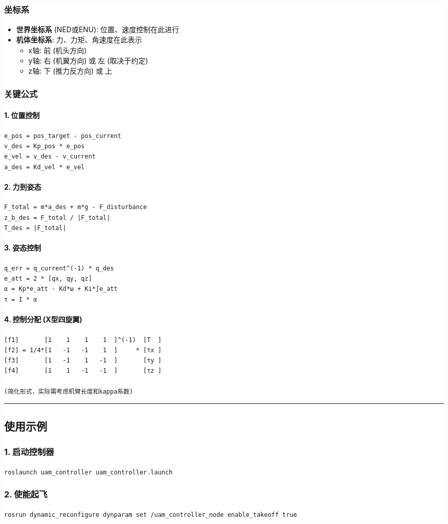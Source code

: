 ### 坐标系
- **世界坐标系** (NED或ENU): 位置、速度控制在此进行
- **机体坐标系**: 力、力矩、角速度在此表示
  - x轴: 前 (机头方向)
  - y轴: 右 (机翼方向) 或 左 (取决于约定)
  - z轴: 下 (推力反方向) 或 上

### 关键公式

#### 1. 位置控制
```
e_pos = pos_target - pos_current
v_des = Kp_pos * e_pos
e_vel = v_des - v_current
a_des = Kd_vel * e_vel
```

#### 2. 力到姿态
```
F_total = m*a_des + m*g - F_disturbance
z_b_des = F_total / |F_total|
T_des = |F_total|
```

#### 3. 姿态控制
```
q_err = q_current^(-1) * q_des
e_att = 2 * [qx, qy, qz]
α = Kp*e_att - Kd*ω + Ki*∫e_att
τ = I * α
```

#### 4. 控制分配 (X型四旋翼)
```
[f1]       [1    1    1    1  ]^(-1)  [T  ]
[f2] = 1/4*[1   -1   -1    1  ]     * [τx ]
[f3]       [1   -1    1   -1  ]       [τy ]
[f4]       [1    1   -1   -1  ]       [τz ]

(简化形式，实际需考虑机臂长度和kappa系数)
```

---

## 使用示例

### 1. 启动控制器
```bash
roslaunch uam_controller uam_controller.launch
```

### 2. 使能起飞
```bash
rosrun dynamic_reconfigure dynparam set /uam_controller_node enable_takeoff true
```
